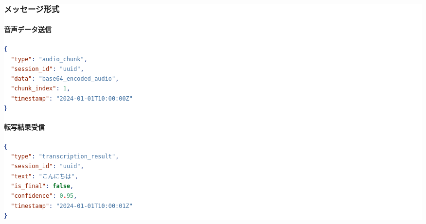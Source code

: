 ### メッセージ形式

#### 音声データ送信
```json
{
  "type": "audio_chunk",
  "session_id": "uuid",
  "data": "base64_encoded_audio",
  "chunk_index": 1,
  "timestamp": "2024-01-01T10:00:00Z"
}
```

#### 転写結果受信
```json
{
  "type": "transcription_result",
  "session_id": "uuid",
  "text": "こんにちは",
  "is_final": false,
  "confidence": 0.95,
  "timestamp": "2024-01-01T10:00:01Z"
}
```